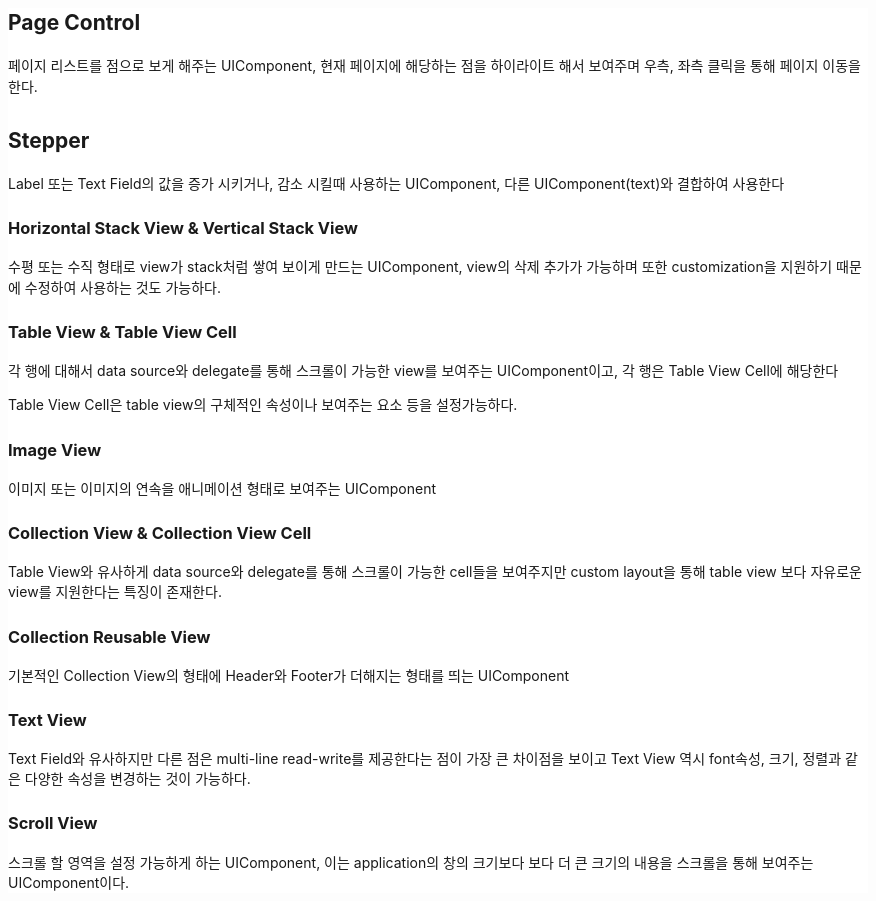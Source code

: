 

## Page Control

페이지 리스트를 점으로 보게 해주는 UIComponent, 현재 페이지에 해당하는 점을 하이라이트 해서 보여주며 우측, 좌측 클릭을 통해 페이지 이동을 한다.



## Stepper

Label 또는 Text Field의 값을 증가 시키거나, 감소 시킬때 사용하는 UIComponent, 다른 UIComponent(text)와 결합하여 사용한다



### Horizontal Stack View & Vertical Stack View

수평 또는 수직 형태로 view가 stack처럼 쌓여 보이게 만드는 UIComponent, view의 삭제 추가가 가능하며 또한 customization을 지원하기 때문에 수정하여 사용하는 것도 가능하다. 



### Table View & Table View Cell

각 행에 대해서 data source와 delegate를 통해 스크롤이 가능한 view를 보여주는 UIComponent이고, 각 행은 Table View Cell에 해당한다

Table View Cell은 table view의 구체적인 속성이나 보여주는 요소 등을 설정가능하다.



### Image View

이미지  또는 이미지의 연속을 애니메이션 형태로 보여주는 UIComponent



### Collection View & Collection View Cell

Table View와 유사하게 data source와 delegate를 통해 스크롤이 가능한 cell들을 보여주지만 custom layout을 통해 table view 보다 자유로운 view를 지원한다는 특징이 존재한다.



### Collection Reusable View

기본적인 Collection View의 형태에 Header와 Footer가 더해지는 형태를 띄는 UIComponent



### Text View

Text Field와 유사하지만 다른 점은 multi-line read-write를 제공한다는 점이 가장 큰 차이점을 보이고 Text View 역시 font속성, 크기, 정렬과 같은 다양한 속성을 변경하는 것이 가능하다.



### Scroll View

스크롤 할 영역을 설정 가능하게 하는 UIComponent, 이는 application의 창의 크기보다 보다 더 큰 크기의 내용을 스크롤을 통해 보여주는 UIComponent이다.

